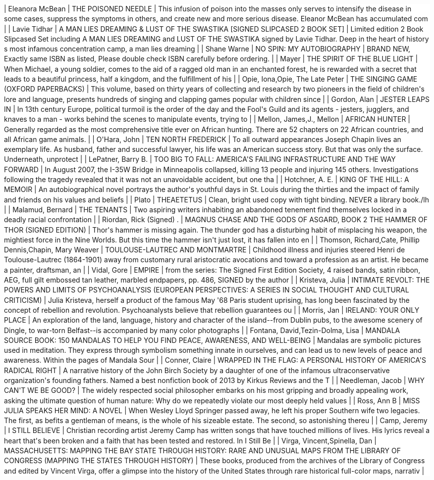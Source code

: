 | Eleanora McBean | THE POISONED NEEDLE | This infusion of poison into the masses only serves to intensify the disease in some cases, suppress the symptoms in others, and create new and more serious disease. Eleanor McBean has accumulated com |
| Lavie Tidhar | A MAN LIES DREAMING &AMP; LUST OF THE SWASTIKA [SIGNED SLIPCASED 2 BOOK SET] | Limited edition 2 Book Slipcased Set including A MAN LIES DREAMING and LUST OF THE SWASTIKA signed by Lavie Tidhar. Deep in the heart of history s most infamous concentration camp, a man lies dreaming |
| Shane Warne | NO SPIN: MY AUTOBIOGRAPHY | BRAND NEW, Exactly same ISBN as listed, Please double check ISBN carefully before ordering. |
| Mayer | THE SPIRIT OF THE BLUE LIGHT | When Michael, a young soldier, comes to the aid of a ragged old man in an enchanted forest, he is rewarded with a secret that leads to a beautiful princess, half a kingdom, and the fulfillment of his  |
| Opie, Iona,Opie, The Late Peter | THE SINGING GAME (OXFORD PAPERBACKS) | This volume, based on thirty years of collecting and research by two pioneers in the field of children's lore and language, presents hundreds of singing and clapping games popular with children since  |
| Gordon, Alan | JESTER LEAPS IN | In 13th century Europe, political turmoil is the order of the day and the Fool's Guild and its agents - jesters, jugglers, and knaves to a man - works behind the scenes to manipulate events, trying to |
| Mellon, James,J., Mellon | AFRICAN HUNTER | Generally regarded as the most comprehensive title ever on African hunting. There are 52 chapters on 22 African countries, and all African game animals. |
| O'Hara, John | TEN NORTH FREDERICK | To all outward appearances Joseph Chapin lives an exemplary life. As husband, father and successful lawyer, his life was an American success story. But that was only the surface. Underneath, unprotect |
| LePatner, Barry B. | TOO BIG TO FALL: AMERICA'S FAILING INFRASTRUCTURE AND THE WAY FORWARD | In August 2007, the I-35W Bridge in Minneapolis collapsed, killing 13 people and injuring 145 others. Investigations following the tragedy revealed that it was not an unavoidable accident, but one tha |
| Hotchner, A. E. | KING OF THE HILL: A MEMOIR | An autobiographical novel portrays the author's youthful days in St. Louis during the thirties and the impact of family and friends on his values and beliefs |
| Plato | THEAETETUS | Clean, bright used copy with tight binding. NEVER a library book./lh |
| Malamud, Bernard | THE TENANTS | Two aspiring writers inhabiting an abandoned tenement find themselves locked in a deadly racial confrontation |
| Riordan, Rick (Signed) . | MAGNUS CHASE AND THE GODS OF ASGARD, BOOK 2 THE HAMMER OF THOR (SIGNED EDITION) | Thor's hammer is missing again. The thunder god has a disturbing habit of misplacing his weapon, the mightiest force in the Nine Worlds. But this time the hammer isn't just lost, it has fallen into en |
| Thomson, Richard,Cate, Phillip Dennis,Chapin, Mary Weaver | TOULOUSE-LAUTREC AND MONTMARTRE |  Childhood illness and injuries steered Henri de Toulouse-Lautrec (1864-1901) away from customary rural aristocratic avocations and toward a profession as an artist. He became a painter, draftsman, an |
| Vidal, Gore | EMPIRE | from the series: The Signed First Edition Society, 4 raised bands, satin ribbon, AEG, full gilt embossed tan leather, marbled endpapers, pp. 486, SIGNED by the author |
| Kristeva, Julia | INTIMATE REVOLT: THE POWERS AND LIMITS OF PSYCHOANALYSIS (EUROPEAN PERSPECTIVES: A SERIES IN SOCIAL THOUGHT AND CULTURAL CRITICISM) | Julia Kristeva, herself a product of the famous May '68 Paris student uprising, has long been fascinated by the concept of rebellion and revolution. Psychoanalysts believe that rebellion guarantees ou |
| Morris, Jan | IRELAND: YOUR ONLY PLACE | An exploration of the land, language, history and character of the island--from Dublin pubs, to the awesome scenery of Dingle, to war-torn Belfast--is accompanied by many color photographs |
| Fontana, David,Tezin-Dolma, Lisa | MANDALA SOURCE BOOK: 150 MANDALAS TO HELP YOU FIND PEACE, AWARENESS, AND WELL-BEING |  Mandalas are symbolic pictures used in meditation. They express through symbolism something innate in ourselves, and can lead us to new levels of peace and awareness. Within the pages of Mandala Sour |
| Conner, Claire | WRAPPED IN THE FLAG: A PERSONAL HISTORY OF AMERICA'S RADICAL RIGHT | A narrative history of the John Birch Society by a daughter of one of the infamous ultraconservative organization's founding fathers.   Named a best nonfiction book of 2013 by Kirkus Reviews and the T |
| Needleman, Jacob | WHY CAN'T WE BE GOOD? | The widely respected social philosopher embarks on his most gripping and broadly appealing work, asking the ultimate question of human nature: Why do we repeatedly violate our most deeply held values  |
| Ross, Ann B | MISS JULIA SPEAKS HER MIND: A NOVEL | When Wesley Lloyd Springer passed away, he left his proper Southern wife two legacies. The first, as befits a gentleman of means, is the whole of his sizeable estate. The second, so astonishing thereu |
| Camp, Jeremy | I STILL BELIEVE | Christian recording artist Jeremy Camp has written songs that have touched millions of lives. His lyrics reveal a heart that's been broken and a faith that has been tested and restored.  In I Still Be |
| Virga, Vincent,Spinella, Dan | MASSACHUSETTS: MAPPING THE BAY STATE THROUGH HISTORY: RARE AND UNUSUAL MAPS FROM THE LIBRARY OF CONGRESS (MAPPING THE STATES THROUGH HISTORY) |  These books, produced from the archives of the Library of Congress and edited by Vincent Virga, offer a glimpse into the history of the United States through rare historical full-color maps, narrativ |